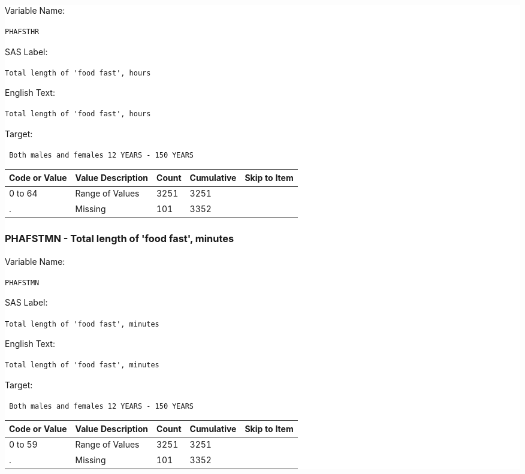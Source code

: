 Variable Name:

    PHAFSTHR
SAS Label:

    Total length of 'food fast', hours
English Text:

    Total length of 'food fast', hours
Target:

     Both males and females 12 YEARS - 150 YEARS
Code or Value | Value Description | Count | Cumulative | Skip to Item  
---|---|---|---|---  
0 to 64 | Range of Values | 3251 | 3251 |   
. | Missing | 101 | 3352 |   
  
### PHAFSTMN - Total length of 'food fast', minutes

Variable Name:

    PHAFSTMN
SAS Label:

    Total length of 'food fast', minutes
English Text:

    Total length of 'food fast', minutes
Target:

     Both males and females 12 YEARS - 150 YEARS
Code or Value | Value Description | Count | Cumulative | Skip to Item  
---|---|---|---|---  
0 to 59 | Range of Values | 3251 | 3251 |   
. | Missing | 101 | 3352 | 

